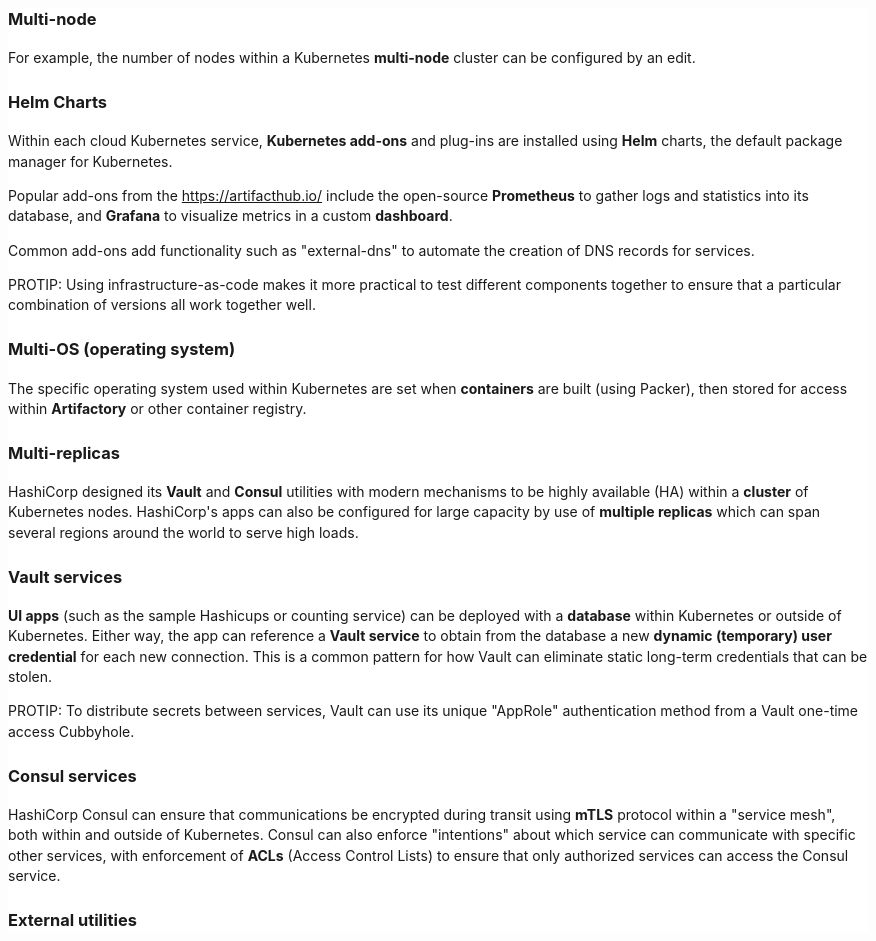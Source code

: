 ### Multi-node

For example, the number of nodes within a Kubernetes <strong>multi-node</strong> cluster can be configured by an edit.

### Helm Charts

Within each cloud Kubernetes service, <strong>Kubernetes add-ons</strong> and plug-ins are installed using <strong>Helm</strong> charts, the default package manager for Kubernetes. 

Popular add-ons from the <a target="_blank" href="https://artifacthub.io/">https://artifacthub.io/</a> include the open-source <strong>Prometheus</strong> to gather logs and statistics into its database, and <strong>Grafana</strong> to visualize metrics in a custom <strong>dashboard</strong>. 

Common add-ons add functionality such as "external-dns" to automate the creation of DNS records for services.

PROTIP: Using infrastructure-as-code makes it more practical to test different components together to ensure that a particular combination of versions all work together well.

### Multi-OS (operating system)

The specific operating system used within Kubernetes are set when  <strong>containers</strong> are built (using Packer), then stored for access within <strong>Artifactory</strong> or other container registry.

### Multi-replicas

HashiCorp designed its <strong>Vault</strong> and <strong>Consul</strong> utilities with modern mechanisms to be highly available (HA) within a <strong>cluster</strong> of Kubernetes nodes. HashiCorp's apps can also be configured for large capacity by use of <strong>multiple replicas</strong> which can span several regions around the world to serve high loads.

### Vault services

<strong>UI apps</strong> (such as the sample Hashicups or counting service) can be deployed with a <strong>database</strong> within Kubernetes or outside of Kubernetes. Either way, the app can reference a <strong>Vault service</strong> to obtain from the database a new <strong>dynamic (temporary) user credential</strong> for each new connection. This is a common pattern for how Vault can eliminate static long-term credentials that can be stolen.

PROTIP: To distribute secrets between services, Vault can use its unique "AppRole" authentication method from a Vault one-time access Cubbyhole.

### Consul services

HashiCorp Consul can ensure that communications be encrypted during transit using <strong>mTLS</strong> protocol within a "service mesh", both within and outside of Kubernetes. Consul can also enforce "intentions" about which service can communicate with specific other services, with enforcement of <strong>ACLs</strong> (Access Control Lists) to ensure that only authorized services can access the Consul service.


### External utilities
